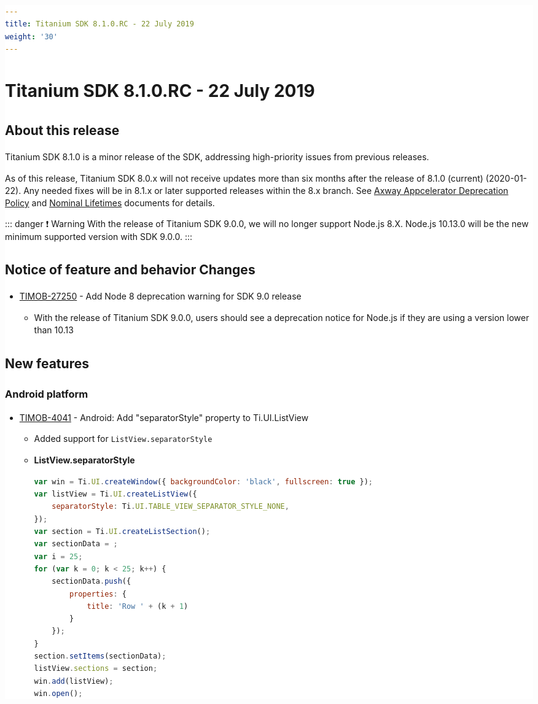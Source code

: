 ```yaml
---
title: Titanium SDK 8.1.0.RC - 22 July 2019
weight: '30'
---
```


# Titanium SDK 8.1.0.RC - 22 July 2019

## About this release

Titanium SDK 8.1.0 is a minor release of the SDK, addressing high-priority issues from previous releases.

As of this release, Titanium SDK 8.0.x will not receive updates more than six months after the release of 8.1.0 (current) (2020-01-22). Any needed fixes will be in 8.1.x or later supported releases within the 8.x branch. See [Axway Appcelerator Deprecation Policy](/guide/AMPLIFY_Appcelerator_Services_Overview/Axway_Appcelerator_Deprecation_Policy/) and [Nominal Lifetimes](/guide/AMPLIFY_Appcelerator_Services_Overview/Axway_Appcelerator_Product_Lifecycle/#nominal-lifetimes) documents for details.

::: danger ❗️ Warning
With the release of Titanium SDK 9.0.0, we will no longer support Node.js 8.X. Node.js 10.13.0 will be the new minimum supported version with SDK 9.0.0.
:::

## Notice of feature and behavior Changes

* [TIMOB-27250](https://jira.appcelerator.org/browse/TIMOB-27250) - Add Node 8 deprecation warning for SDK 9.0 release

    * With the release of Titanium SDK 9.0.0, users should see a deprecation notice for Node.js if they are using a version lower than 10.13

## New features

### Android platform

* [TIMOB-4041](https://jira.appcelerator.org/browse/TIMOB-4041) - Android: Add "separatorStyle" property to Ti.UI.ListView

    * Added support for `ListView.separatorStyle`

    * **ListView.separatorStyle**

        ```javascript
        var win = Ti.UI.createWindow({ backgroundColor: 'black', fullscreen: true });
        var listView = Ti.UI.createListView({
            separatorStyle: Ti.UI.TABLE_VIEW_SEPARATOR_STYLE_NONE,
        });
        var section = Ti.UI.createListSection();
        var sectionData = ;
        var i = 25;
        for (var k = 0; k < 25; k++) {
            sectionData.push({
                properties: {
                    title: 'Row ' + (k + 1)
                }
            });
        }
        section.setItems(sectionData);
        listView.sections = section;
        win.add(listView);
        win.open();